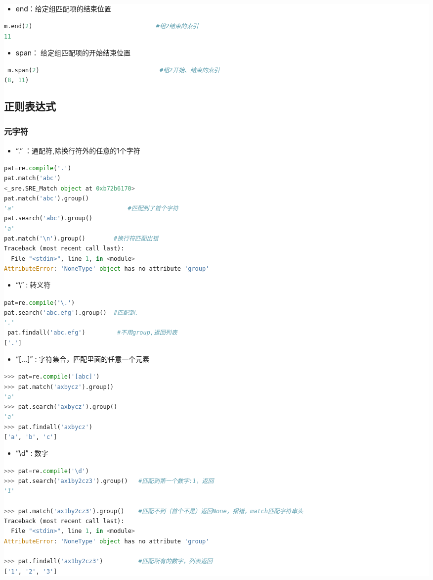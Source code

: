 * end：给定组匹配项的结束位置
```Python
m.end(2)                                   #组2结束的索引
11
```

* span： 给定组匹配项的开始结束位置
```Python
 m.span(2)                                  #组2开始、结束的索引
(8, 11)
```

## 正则表达式

### 元字符

* “.” ：通配符,除换行符外的任意的1个字符
```Python
pat=re.compile('.')
pat.match('abc')
<_sre.SRE_Match object at 0xb72b6170>
pat.match('abc').group()
'a'                                #匹配到了首个字符
pat.search('abc').group() 
'a'
pat.match('\n').group()        #换行符匹配出错
Traceback (most recent call last):
  File "<stdin>", line 1, in <module>
AttributeError: 'NoneType' object has no attribute 'group'
```

* “\” : 转义符
```Python
pat=re.compile('\.')
pat.search('abc.efg').group()  #匹配到.
'.'
 pat.findall('abc.efg')         #不用group,返回列表
['.']
```

* “[…]” : 字符集合，匹配里面的任意一个元素
```Python
>>> pat=re.compile('[abc]')
>>> pat.match('axbycz').group()
'a'
>>> pat.search('axbycz').group()
'a'
>>> pat.findall('axbycz')
['a', 'b', 'c']
```

* “\d” : 数字
```Python
>>> pat=re.compile('\d')           
>>> pat.search('ax1by2cz3').group()   #匹配到第一个数字:1，返回
'1'
 
>>> pat.match('ax1by2cz3').group()    #匹配不到（首个不是）返回None，报错，match匹配字符串头
Traceback (most recent call last):
  File "<stdin>", line 1, in <module>
AttributeError: 'NoneType' object has no attribute 'group'
 
>>> pat.findall('ax1by2cz3')          #匹配所有的数字，列表返回
['1', '2', '3']
```
